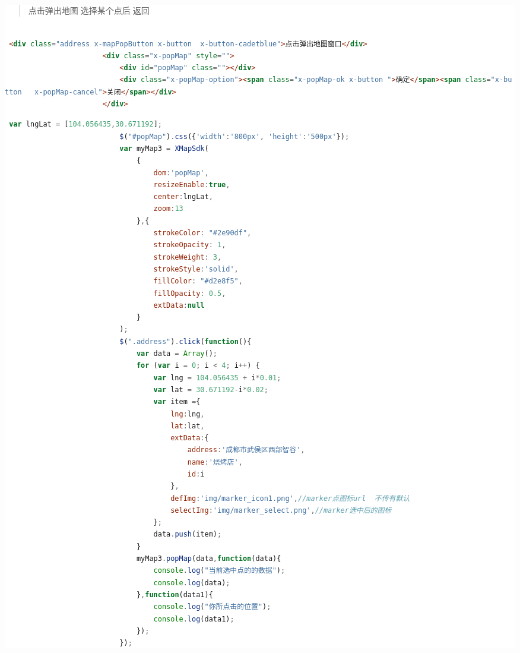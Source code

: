>点击弹出地图  选择某个点后 返回


```html

 <div class="address x-mapPopButton x-button  x-button-cadetblue">点击弹出地图窗口</div>
                       <div class="x-popMap" style="">
                           <div id="popMap" class=""></div>
                           <div class="x-popMap-option"><span class="x-popMap-ok x-button ">确定</span><span class="x-button   x-popMap-cancel">关闭</span></div>
                       </div>
```
```js
 var lngLat = [104.056435,30.671192];
                           $("#popMap").css({'width':'800px', 'height':'500px'});
                           var myMap3 = XMapSdk(
                               {
                                   dom:'popMap',
                                   resizeEnable:true,
                                   center:lngLat,
                                   zoom:13
                               },{
                                   strokeColor: "#2e90df",
                                   strokeOpacity: 1,
                                   strokeWeight: 3,
                                   strokeStyle:'solid',
                                   fillColor: "#d2e8f5",
                                   fillOpacity: 0.5,
                                   extData:null
                               }
                           );
                           $(".address").click(function(){
                               var data = Array();
                               for (var i = 0; i < 4; i++) {
                                   var lng = 104.056435 + i*0.01;
                                   var lat = 30.671192-i*0.02;
                                   var item ={
                                       lng:lng,
                                       lat:lat,
                                       extData:{
                                           address:'成都市武侯区西部智谷',
                                           name:'烧烤店',
                                           id:i
                                       },
                                       defImg:'img/marker_icon1.png',//marker点图标url  不传有默认
                                       selectImg:'img/marker_select.png',//marker选中后的图标
                                   };
                                   data.push(item);
                               }
                               myMap3.popMap(data,function(data){
                                   console.log("当前选中点的的数据");
                                   console.log(data);
                               },function(data1){
                                   console.log("你所点击的位置");
                                   console.log(data1);
                               });
                           });
```
